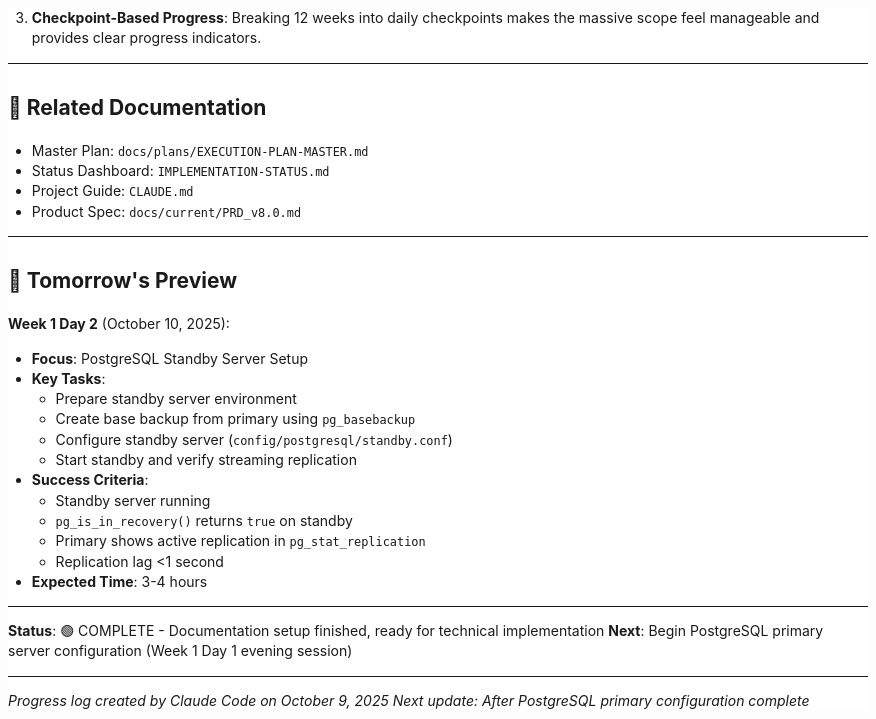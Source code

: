 3. **Checkpoint-Based Progress**: Breaking 12 weeks into daily checkpoints makes the massive scope feel manageable and provides clear progress indicators.

---

## 🔗 Related Documentation

- Master Plan: `docs/plans/EXECUTION-PLAN-MASTER.md`
- Status Dashboard: `IMPLEMENTATION-STATUS.md`
- Project Guide: `CLAUDE.md`
- Product Spec: `docs/current/PRD_v8.0.md`

---

## 📅 Tomorrow's Preview

**Week 1 Day 2** (October 10, 2025):
- **Focus**: PostgreSQL Standby Server Setup
- **Key Tasks**:
  - Prepare standby server environment
  - Create base backup from primary using `pg_basebackup`
  - Configure standby server (`config/postgresql/standby.conf`)
  - Start standby and verify streaming replication
- **Success Criteria**:
  - Standby server running
  - `pg_is_in_recovery()` returns `true` on standby
  - Primary shows active replication in `pg_stat_replication`
  - Replication lag <1 second
- **Expected Time**: 3-4 hours

---

**Status**: 🟢 COMPLETE - Documentation setup finished, ready for technical implementation
**Next**: Begin PostgreSQL primary server configuration (Week 1 Day 1 evening session)

---

*Progress log created by Claude Code on October 9, 2025*
*Next update: After PostgreSQL primary configuration complete*
